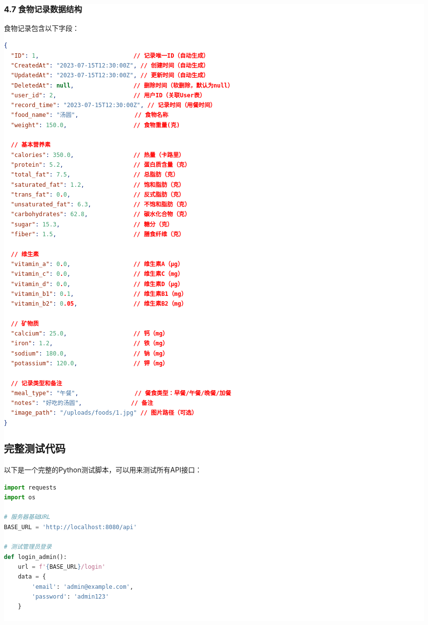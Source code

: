 ### 4.7 食物记录数据结构

食物记录包含以下字段：

```json
{
  "ID": 1,                           // 记录唯一ID（自动生成）
  "CreatedAt": "2023-07-15T12:30:00Z", // 创建时间（自动生成）
  "UpdatedAt": "2023-07-15T12:30:00Z", // 更新时间（自动生成）
  "DeletedAt": null,                 // 删除时间（软删除，默认为null）
  "user_id": 2,                      // 用户ID（关联User表）
  "record_time": "2023-07-15T12:30:00Z", // 记录时间（用餐时间）
  "food_name": "汤圆",                // 食物名称
  "weight": 150.0,                   // 食物重量(克)
  
  // 基本营养素
  "calories": 350.0,                 // 热量（卡路里）
  "protein": 5.2,                    // 蛋白质含量（克）
  "total_fat": 7.5,                  // 总脂肪（克）
  "saturated_fat": 1.2,              // 饱和脂肪（克）
  "trans_fat": 0.0,                  // 反式脂肪（克）
  "unsaturated_fat": 6.3,            // 不饱和脂肪（克）
  "carbohydrates": 62.8,             // 碳水化合物（克）
  "sugar": 15.3,                     // 糖分（克）
  "fiber": 1.5,                      // 膳食纤维（克）
  
  // 维生素
  "vitamin_a": 0.0,                  // 维生素A（μg）
  "vitamin_c": 0.0,                  // 维生素C（mg）
  "vitamin_d": 0.0,                  // 维生素D（μg）
  "vitamin_b1": 0.1,                 // 维生素B1（mg）
  "vitamin_b2": 0.05,                // 维生素B2（mg）
  
  // 矿物质
  "calcium": 25.0,                   // 钙（mg）
  "iron": 1.2,                       // 铁（mg）
  "sodium": 180.0,                   // 钠（mg）
  "potassium": 120.0,                // 钾（mg）
  
  // 记录类型和备注
  "meal_type": "午餐",                // 餐食类型：早餐/午餐/晚餐/加餐
  "notes": "好吃的汤圆",              // 备注
  "image_path": "/uploads/foods/1.jpg" // 图片路径（可选）
}
```

## 完整测试代码

以下是一个完整的Python测试脚本，可以用来测试所有API接口：

```python
import requests
import os

# 服务器基础URL
BASE_URL = 'http://localhost:8080/api'

# 测试管理员登录
def login_admin():
    url = f'{BASE_URL}/login'
    data = {
        'email': 'admin@example.com',
        'password': 'admin123'
    }
    
```